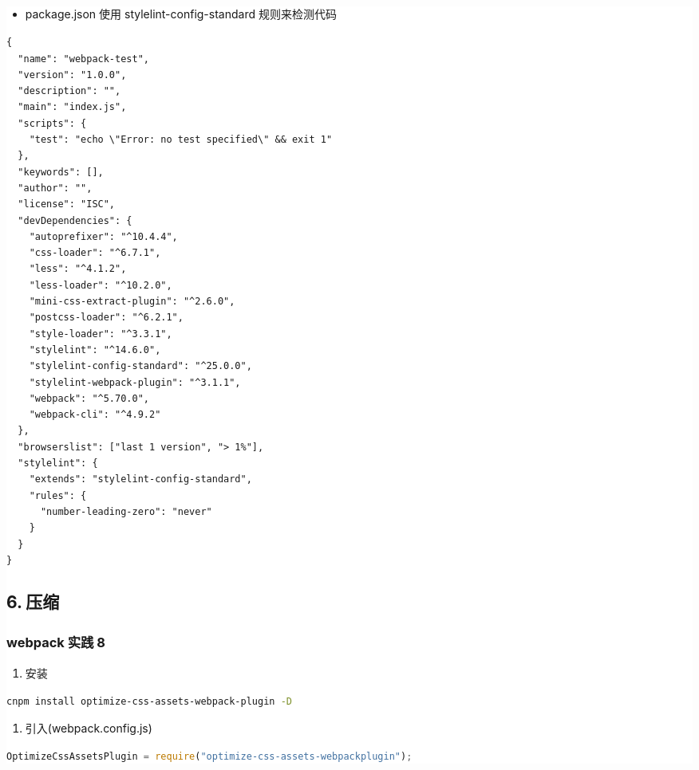 - package.json
  使⽤ stylelint-config-standard 规则来检测代码

```json{26-32}
{
  "name": "webpack-test",
  "version": "1.0.0",
  "description": "",
  "main": "index.js",
  "scripts": {
    "test": "echo \"Error: no test specified\" && exit 1"
  },
  "keywords": [],
  "author": "",
  "license": "ISC",
  "devDependencies": {
    "autoprefixer": "^10.4.4",
    "css-loader": "^6.7.1",
    "less": "^4.1.2",
    "less-loader": "^10.2.0",
    "mini-css-extract-plugin": "^2.6.0",
    "postcss-loader": "^6.2.1",
    "style-loader": "^3.3.1",
    "stylelint": "^14.6.0",
    "stylelint-config-standard": "^25.0.0",
    "stylelint-webpack-plugin": "^3.1.1",
    "webpack": "^5.70.0",
    "webpack-cli": "^4.9.2"
  },
  "browserslist": ["last 1 version", "> 1%"],
  "stylelint": {
    "extends": "stylelint-config-standard",
    "rules": {
      "number-leading-zero": "never"
    }
  }
}
```

## 6. 压缩

### webpack 实践 8

1. 安装

```sh
cnpm install optimize-css-assets-webpack-plugin -D
```

1. 引入(webpack.config.js)

```js
OptimizeCssAssetsPlugin = require("optimize-css-assets-webpackplugin");
```
